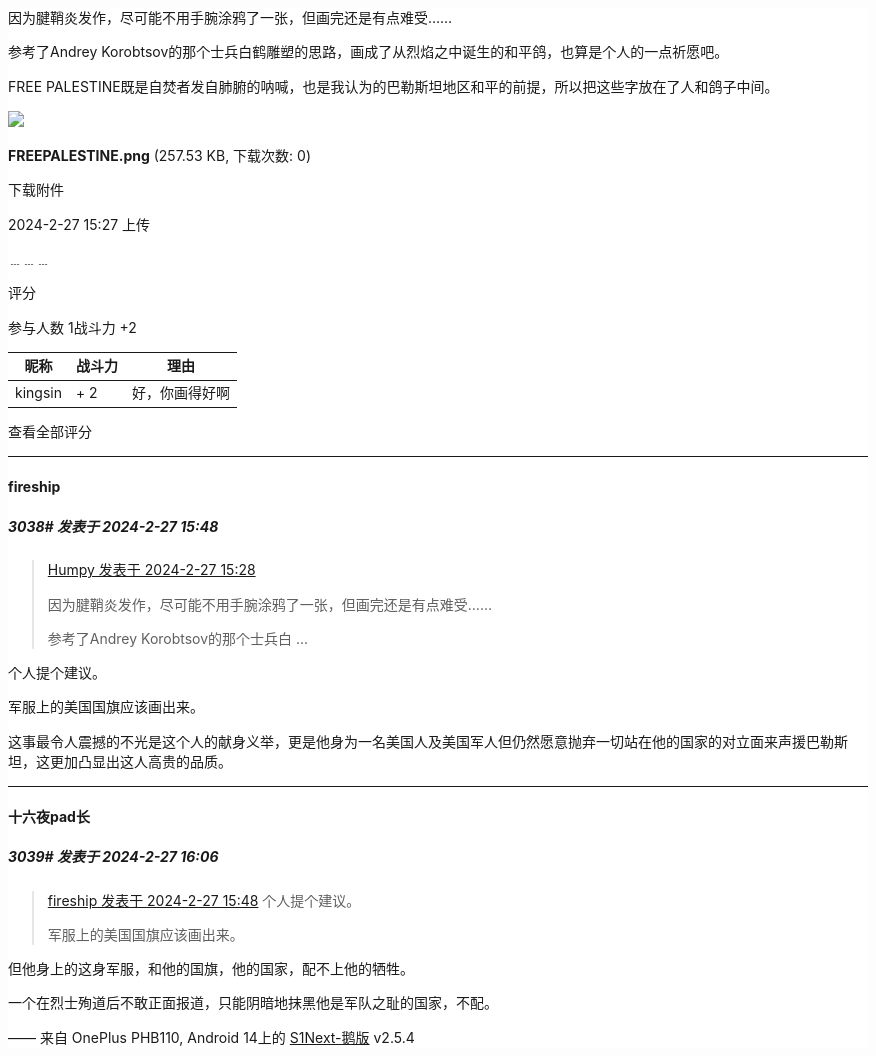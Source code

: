 因为腱鞘炎发作，尽可能不用手腕涂鸦了一张，但画完还是有点难受……

参考了Andrey Korobtsov的那个士兵白鹤雕塑的思路，画成了从烈焰之中诞生的和平鸽，也算是个人的一点祈愿吧。

FREE PALESTINE既是自焚者发自肺腑的呐喊，也是我认为的巴勒斯坦地区和平的前提，所以把这些字放在了人和鸽子中间。

<img src="https://img.saraba1st.com/forum/202402/27/152757p1rxk3021pwrrz4k.png" referrerpolicy="no-referrer">

<strong>FREEPALESTINE.png</strong> (257.53 KB, 下载次数: 0)

下载附件

2024-2-27 15:27 上传

﹍﹍﹍

评分

 参与人数 1战斗力 +2

|昵称|战斗力|理由|
|----|---|---|
| kingsin| + 2|好，你画得好啊|

查看全部评分


*****

####  fireship  
##### 3038#       发表于 2024-2-27 15:48

<blockquote><a href="httphttps://bbs.saraba1st.com/2b/forum.php?mod=redirect&amp;goto=findpost&amp;pid=64082143&amp;ptid=2166321" target="_blank">Humpy 发表于 2024-2-27 15:28</a>

因为腱鞘炎发作，尽可能不用手腕涂鸦了一张，但画完还是有点难受……

参考了Andrey Korobtsov的那个士兵白 ...</blockquote>
个人提个建议。

军服上的美国国旗应该画出来。

这事最令人震撼的不光是这个人的献身义举，更是他身为一名美国人及美国军人但仍然愿意抛弃一切站在他的国家的对立面来声援巴勒斯坦，这更加凸显出这人高贵的品质。


*****

####  十六夜pad长  
##### 3039#       发表于 2024-2-27 16:06

<blockquote><a href="httphttps://bbs.saraba1st.com/2b/forum.php?mod=redirect&amp;goto=findpost&amp;pid=64082384&amp;ptid=2166321" target="_blank">fireship 发表于 2024-2-27 15:48</a>
个人提个建议。

军服上的美国国旗应该画出来。</blockquote>
但他身上的这身军服，和他的国旗，他的国家，配不上他的牺牲。

一个在烈士殉道后不敢正面报道，只能阴暗地抹黑他是军队之耻的国家，不配。

—— 来自 OnePlus PHB110, Android 14上的 [S1Next-鹅版](https://github.com/ykrank/S1-Next/releases) v2.5.4
